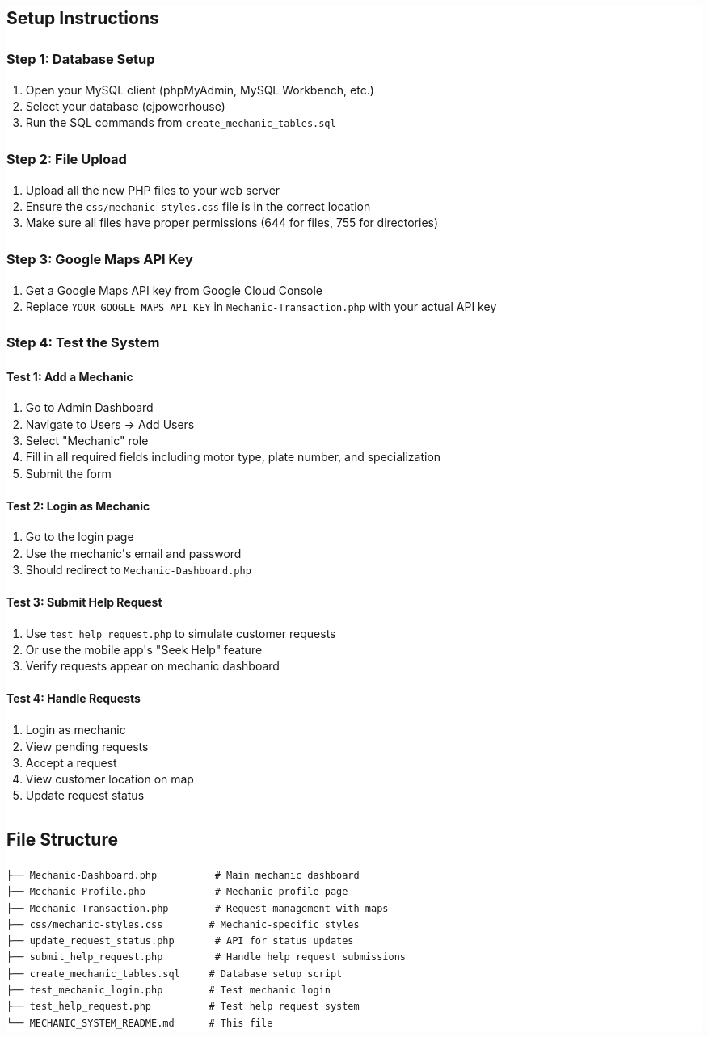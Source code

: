 ## Setup Instructions

### Step 1: Database Setup
1. Open your MySQL client (phpMyAdmin, MySQL Workbench, etc.)
2. Select your database (cjpowerhouse)
3. Run the SQL commands from `create_mechanic_tables.sql`

### Step 2: File Upload
1. Upload all the new PHP files to your web server
2. Ensure the `css/mechanic-styles.css` file is in the correct location
3. Make sure all files have proper permissions (644 for files, 755 for directories)

### Step 3: Google Maps API Key
1. Get a Google Maps API key from [Google Cloud Console](https://console.cloud.google.com/)
2. Replace `YOUR_GOOGLE_MAPS_API_KEY` in `Mechanic-Transaction.php` with your actual API key

### Step 4: Test the System

#### Test 1: Add a Mechanic
1. Go to Admin Dashboard
2. Navigate to Users → Add Users
3. Select "Mechanic" role
4. Fill in all required fields including motor type, plate number, and specialization
5. Submit the form

#### Test 2: Login as Mechanic
1. Go to the login page
2. Use the mechanic's email and password
3. Should redirect to `Mechanic-Dashboard.php`

#### Test 3: Submit Help Request
1. Use `test_help_request.php` to simulate customer requests
2. Or use the mobile app's "Seek Help" feature
3. Verify requests appear on mechanic dashboard

#### Test 4: Handle Requests
1. Login as mechanic
2. View pending requests
3. Accept a request
4. View customer location on map
5. Update request status

## File Structure

```
├── Mechanic-Dashboard.php          # Main mechanic dashboard
├── Mechanic-Profile.php            # Mechanic profile page
├── Mechanic-Transaction.php        # Request management with maps
├── css/mechanic-styles.css        # Mechanic-specific styles
├── update_request_status.php       # API for status updates
├── submit_help_request.php         # Handle help request submissions
├── create_mechanic_tables.sql     # Database setup script
├── test_mechanic_login.php        # Test mechanic login
├── test_help_request.php          # Test help request system
└── MECHANIC_SYSTEM_README.md      # This file
```
